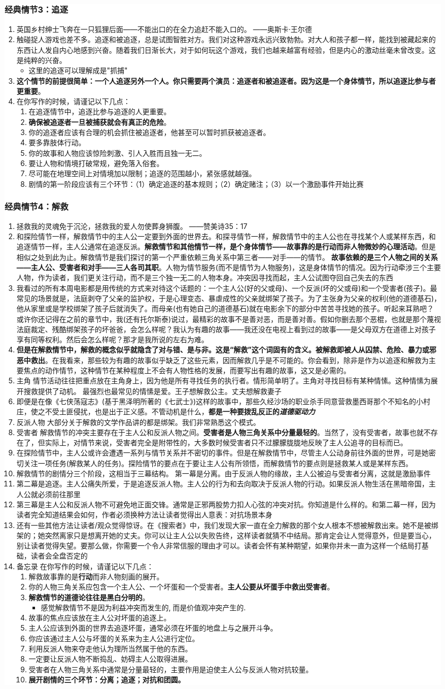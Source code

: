 ### 经典情节3：追逐

1. 英国乡村绅士飞奔在一只狐狸后面——不能出口的在全力追赶不能入口的。 ——奥斯卡·王尔德
2. 触碰捉人游戏也差不多。追逐和被追逐，总是试图智胜对方。我们对这种游戏永远兴致勃勃。对大人和孩子都一样，能找到被藏起来的东西让人发自内心地感到兴奋。随着我们日渐长大，对于如何玩这个游戏，我们也越来越富有经验，但是内心的激动丝毫未曾改变。这是纯粹的兴奋。
    - 这里的追逐可以理解成是"抓捕"
3. **这个情节的前提很简单：一个人追逐另外一个人。你只需要两个演员：追逐者和被追逐者。因为这是一个身体情节，所以追逐比参与者更重要**。
4. 在你写作的时候，请谨记以下几点： 
    1. 在追逐情节中，追逐比参与追逐的人更重要。
    2. **确保被追逐者一旦被捕获就会有真正的危险**。
    3. 你的追逐者应该有合理的机会抓住被追逐者，他甚至可以暂时抓获被追逐者。
    4. 要多靠肢体行动。
    5. 你的故事和人物应该惊险刺激、引人入胜而且独一无二。
    6. 要让人物和情境打破常规，避免落入俗套。
    7. 尽可能在地理空间上对情境加以限制；追逐的范围越小，紧张感就越强。
    8. 剧情的第一阶段应该有三个环节：（1）确定追逐的基本规则；（2）确定赌注；（3）以一个激励事件开始比赛

### 经典情节4：解救

1. 拯救我的灵魂免于沉沦，拯救我的爱人勿使葬身狮腹。 ——赞美诗35：17
2. 和探险情节一样，解救情节中的主人公一定要到外面的世界去。和探寻情节一样，解救情节中的主人公也在寻找某个人或某样东西，和追逐情节一样，主人公通常在追逐反派。**解救情节和其他情节一样，是个身体情节——故事靠的是行动而非人物微妙的心理活动**。但是相似之处到此为止。解救情节是我们探讨的第一个严重依赖三角关系中第三者——对手——的情节。 **故事依赖的是三个人物之间的关系——主人公、受害者和对手——三人各司其职**。人物为情节服务(而不是情节为人物服务)，这是身体情节的情况。因为行动牵涉三个主要人物，作为读者，我们更关注行动，而不是三个独一无二的人物本身。冲突因寻找而起，主人公试图夺回自己失去的东西
3. 我看过的所有本周电影都是用传统的方式来对待这个话题的：一个主人公(好的父或母)、一个反派(坏的父或母)和一个受害者(孩子)。最常见的场景就是，法庭剥夺了父亲的监护权，于是心理变态、暴虐成性的父亲就绑架了孩子。为了主张身为父亲的权利(他的道德基石)，他从家里或是学校绑架了孩子后就消失了。而母亲(也有她自己的道德基石)就在电影余下的部分中苦苦寻找她的孩子。听起来耳熟吧？ 或许你还记得在之前的章节中，我(还有托尔斯泰)说过，最精彩的故事不是善对恶，而是善对善。假如你删去那个恶棍，也就是那个蔑视法庭裁定、残酷绑架孩子的坏爸爸，会怎么样呢？我认为有趣的故事——我还没在电视上看到过的故事——是父母双方在道德上对孩子享有同等权利。然后会怎么样呢？那才是我所说的左右为难。
4. **但是在解救情节中，解救的概念似乎就隐含了对与错、是与非。这是“解救”这个词固有的含义。被解救即被人从囚禁、危险、暴力或邪恶中救出**。在我看来，那些较为有趣的故事似乎缺乏了这些元素，因而解救几乎是不可能的。你会看到，除非是作为以追逐和解救为主要焦点的动作情节，这种情节在某种程度上不会有人物性格的发展，而要写出有趣的故事，这又是必需的。
5. 主角 情节活动往往把重点放在主角身上，因为他是所有寻找任务的执行者。情形简单明了。主角对寻找目标有某种情愫。这种情愫为展开搜救提供了动机。 最强烈也最常见的情愫是爱。王子想解救公主。丈夫想解救妻子
6. 即便是在像《七侠荡寇志》(基于黑泽明所著的《七武士》)这样的故事中，那些久经沙场的职业杀手同意营救墨西哥那个不知名的小村庄，使之不受土匪侵扰，也是出于正义感。不管动机是什么，**都是一种要拨乱反正的*道德驱动力***
7. 反派人物 大部分关于解救的文学作品讲的都是绑架。我们非常熟悉这个模式。
8. 受害者 解救情节的冲突主要存在于主人公和反派人物之间。**受害者是人物三角关系中分量最轻的**。当然了，没有受害者，故事也就不存在了，但实际上，对情节来说，受害者完全是附带性的，大多数时候受害者只不过朦朦胧胧地反映了主人公追寻的目标而已。
9. 在探险情节中，主人公或许会遭遇一系列与情节关系并不密切的事件。但是在解救情节中，尽管主人公动身前往外面的世界，可是她密切关注一项任务(解救某人的任务)。探险情节的要点在于要让主人公有所领悟，而解救情节的要点则是拯救某人或是某样东西。
10. 解救情节的剧情分三个阶段，这相当于三幕结构。 第一幕是分离。由于反派人物的缘故，主人公被迫与受害者分离，这就是激励事件
11. 第二幕是追逐。主人公痛失所爱，于是追逐反派人物。主人公的行为和去向取决于反派人物的行动。如果反派人物生活在黑暗帝国，主人公就必须前往那里
12. 第三幕是主人公和反派人物不可避免地正面交锋。通常是正邪两股势力扣人心弦的冲突对抗。你知道是什么样的。和第二幕一样，因为读者完全知道结果会如何，作者必须换种方法让读者觉得出人意表：对抗场景本身
13. 还有一些其他方法让读者/观众觉得惊讶。在《搜索者》中，我们发现大家一直在全力解救的那个女人根本不想被解救出来。她不是被绑架的；她突然离家只是想离开她的丈夫。你可以让主人公以失败告终，这样读者就猜不中结局。那肯定会让人觉得意外，但是要当心，别让读者觉得失望。要那么做，你需要一个令人非常信服的理由才可以。读者会怀有某种期望，如果你并未一直为这样一个结局打基础，读者会全盘否定的
14. 备忘录 在你写作的时候，请谨记以下几点： 
    1. 解救故事靠的是**行动**而非人物刻画的展开。
    2. 你的人物三角关系应包含一个主人公、一个坏蛋和一个受害者。**主人公要从坏蛋手中救出受害者**。
    3. **解救情节的道德论往往是黑白分明的**。
        - 感觉解救情节不是因为利益冲突而发生的, 而是价值观冲突产生的.
    4. 故事的焦点应该放在主人公对坏蛋的追逐上。
    5. 主人公应该到外面的世界去追逐坏蛋，通常必须在坏蛋的地盘上与之展开斗争。
    6. 你应该通过主人公与坏蛋的关系来为主人公进行定位。
    7. 利用反派人物来夺走他认为理所当然属于他的东西。
    8. 一定要让反派人物不断捣乱、妨碍主人公取得进展。
    9. 受害者在人物三角关系中通常是分量最轻的，主要作用是迫使主人公与反派人物对抗较量。
    10. **展开剧情的三个环节：分离；追逐；对抗和团圆。**
